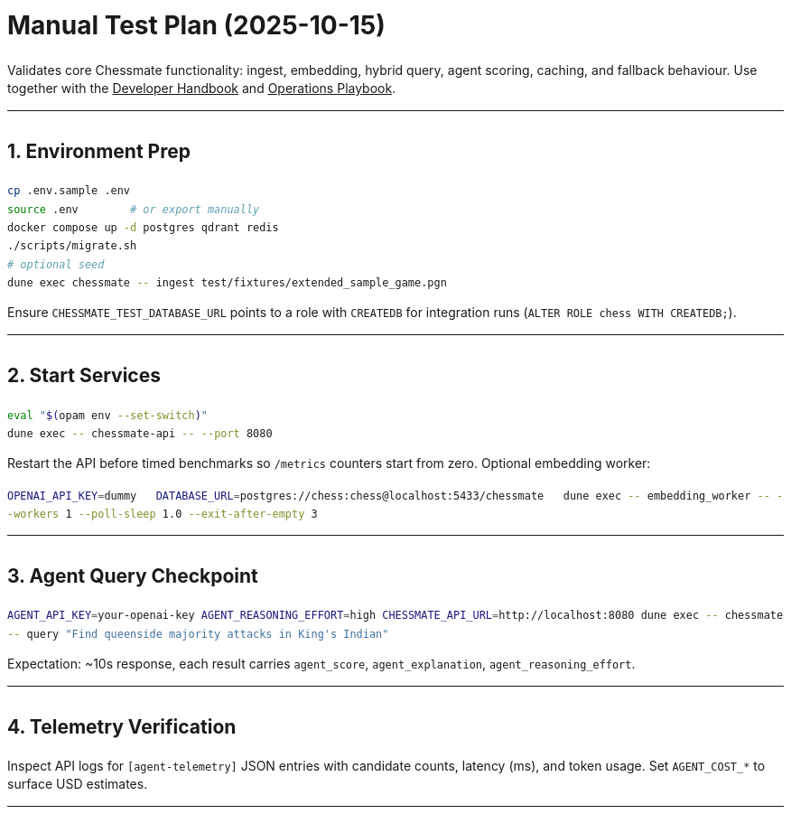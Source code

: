 # Manual Test Plan (2025-10-15)

Validates core Chessmate functionality: ingest, embedding, hybrid query, agent scoring, caching, and fallback behaviour. Use together with the [Developer Handbook](DEVELOPER.md) and [Operations Playbook](OPERATIONS.md).

---

## 1. Environment Prep
```sh
cp .env.sample .env
source .env        # or export manually
docker compose up -d postgres qdrant redis
./scripts/migrate.sh
# optional seed
dune exec chessmate -- ingest test/fixtures/extended_sample_game.pgn
```
Ensure `CHESSMATE_TEST_DATABASE_URL` points to a role with `CREATEDB` for integration runs (`ALTER ROLE chess WITH CREATEDB;`).

---

## 2. Start Services
```sh
eval "$(opam env --set-switch)"
dune exec -- chessmate-api -- --port 8080
```
Restart the API before timed benchmarks so `/metrics` counters start from zero.
Optional embedding worker:
```sh
OPENAI_API_KEY=dummy   DATABASE_URL=postgres://chess:chess@localhost:5433/chessmate   dune exec -- embedding_worker -- --workers 1 --poll-sleep 1.0 --exit-after-empty 3
```

---

## 3. Agent Query Checkpoint
```sh
AGENT_API_KEY=your-openai-key AGENT_REASONING_EFFORT=high CHESSMATE_API_URL=http://localhost:8080 dune exec -- chessmate -- query "Find queenside majority attacks in King's Indian"
```
Expectation: ~10s response, each result carries `agent_score`, `agent_explanation`, `agent_reasoning_effort`.

---

## 4. Telemetry Verification
Inspect API logs for `[agent-telemetry]` JSON entries with candidate counts, latency (ms), and token usage. Set `AGENT_COST_*` to surface USD estimates.

---